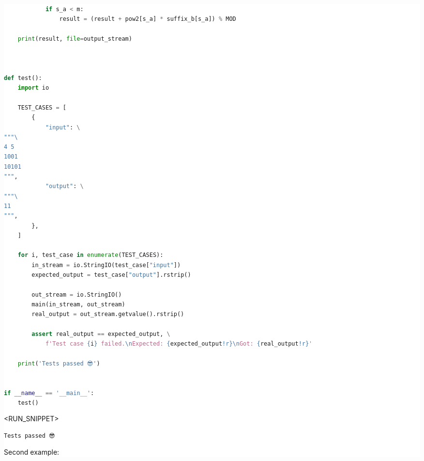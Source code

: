 ```python
            if s_a < m:
                result = (result + pow2[s_a] * suffix_b[s_a]) % MOD

    print(result, file=output_stream)



def test():
    import io

    TEST_CASES = [
        {
            "input": \
"""\
4 5
1001
10101
""",
            "output": \
"""\
11
""",
        }, 
    ]

    for i, test_case in enumerate(TEST_CASES):
        in_stream = io.StringIO(test_case["input"])
        expected_output = test_case["output"].rstrip()

        out_stream = io.StringIO()
        main(in_stream, out_stream)
        real_output = out_stream.getvalue().rstrip()

        assert real_output == expected_output, \
            f'Test case {i} failed.\nExpected: {expected_output!r}\nGot: {real_output!r}'

    print('Tests passed 😎')


if __name__ == '__main__':
    test()


```

<RUN_SNIPPET>
```output
Tests passed 😎

```

Second example:
